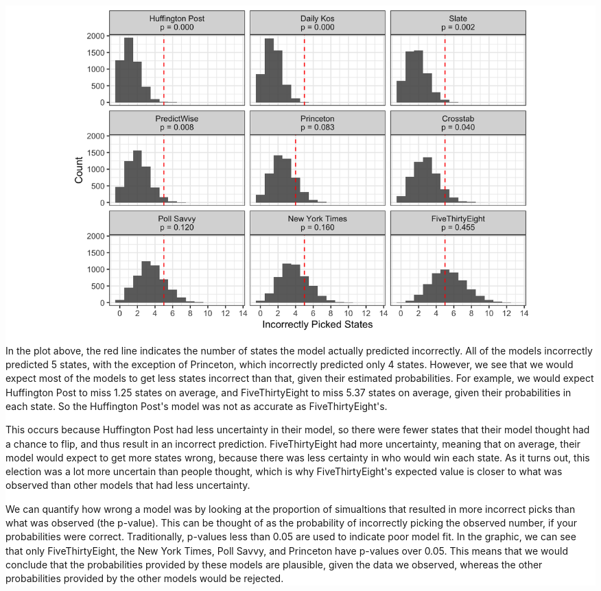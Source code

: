 <img src="index_files/figure-html/sim-1.png" width="672" style="display: block; margin: auto;"/>


In the plot above, the red line indicates the number of states the model
actually predicted incorrectly. All of the models incorrectly predicted 5
states, with the exception of Princeton, which incorrectly predicted only 4
states. However, we see that we would expect most of the models to get less
states incorrect than that, given their estimated probabilities. For example, we
would expect Huffington Post to miss 1.25 states on average, and FiveThirtyEight
to miss 5.37 states on average, given their probabilities in each state. So the
Huffington Post's model was not as accurate as FiveThirtyEight's.

This occurs because Huffington Post had less uncertainty in their model, so
there were fewer states that their model thought had a chance to flip, and thus
result in an incorrect prediction. FiveThirtyEight had more uncertainty, meaning
that on average, their model would expect to get more states wrong, because
there was less certainty in who would win each state. As it turns out, this
election was a lot more uncertain than people thought, which is why
FiveThirtyEight's expected value is closer to what was observed than other
models that had less uncertainty.

We can quantify how wrong a model was by
looking at the proportion of simualtions that resulted in more incorrect picks
than what was observed (the p-value). This can be thought of as the probability
of incorrectly picking the observed number, if your probabilities were correct.
Traditionally, p-values less than 0.05 are used to indicate poor model fit. In
the graphic, we can see that only FiveThirtyEight, the New York Times, Poll
Savvy, and Princeton have p-values over 0.05. This means that we would conclude
that the probabilities provided by these models are plausible, given the data
we observed, whereas the other probabilities provided by the other models would
be rejected.
